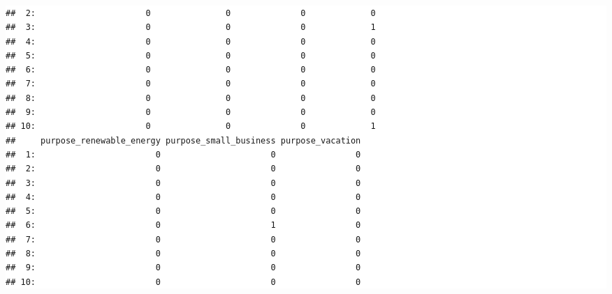     ##  2:                      0               0              0             0
    ##  3:                      0               0              0             1
    ##  4:                      0               0              0             0
    ##  5:                      0               0              0             0
    ##  6:                      0               0              0             0
    ##  7:                      0               0              0             0
    ##  8:                      0               0              0             0
    ##  9:                      0               0              0             0
    ## 10:                      0               0              0             1
    ##     purpose_renewable_energy purpose_small_business purpose_vacation
    ##  1:                        0                      0                0
    ##  2:                        0                      0                0
    ##  3:                        0                      0                0
    ##  4:                        0                      0                0
    ##  5:                        0                      0                0
    ##  6:                        0                      1                0
    ##  7:                        0                      0                0
    ##  8:                        0                      0                0
    ##  9:                        0                      0                0
    ## 10:                        0                      0                0